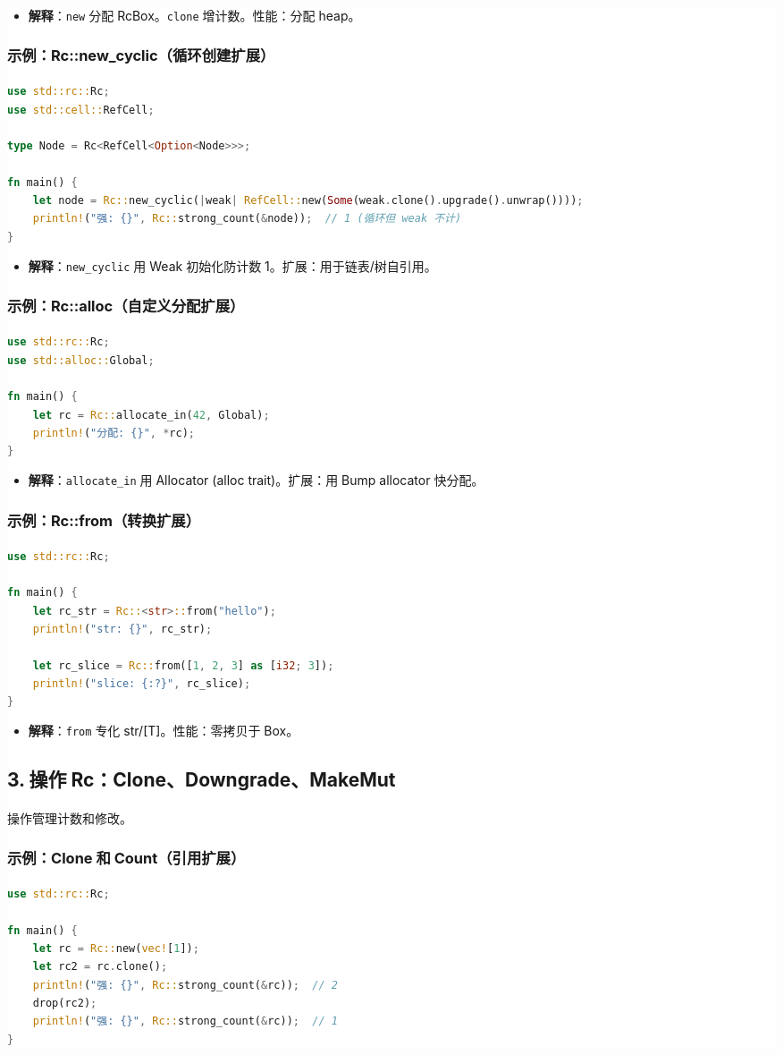 - **解释**：`new` 分配 RcBox。`clone` 增计数。性能：分配 heap。

### 示例：Rc::new_cyclic（循环创建扩展）
```rust
use std::rc::Rc;
use std::cell::RefCell;

type Node = Rc<RefCell<Option<Node>>>;

fn main() {
    let node = Rc::new_cyclic(|weak| RefCell::new(Some(weak.clone().upgrade().unwrap())));
    println!("强: {}", Rc::strong_count(&node));  // 1 (循环但 weak 不计)
}
```

- **解释**：`new_cyclic` 用 Weak 初始化防计数 1。扩展：用于链表/树自引用。

### 示例：Rc::alloc（自定义分配扩展）
```rust
use std::rc::Rc;
use std::alloc::Global;

fn main() {
    let rc = Rc::allocate_in(42, Global);
    println!("分配: {}", *rc);
}
```

- **解释**：`allocate_in` 用 Allocator (alloc trait)。扩展：用 Bump allocator 快分配。

### 示例：Rc::from（转换扩展）
```rust
use std::rc::Rc;

fn main() {
    let rc_str = Rc::<str>::from("hello");
    println!("str: {}", rc_str);

    let rc_slice = Rc::from([1, 2, 3] as [i32; 3]);
    println!("slice: {:?}", rc_slice);
}
```

- **解释**：`from` 专化 str/[T]。性能：零拷贝于 Box。

## 3. 操作 Rc：Clone、Downgrade、MakeMut

操作管理计数和修改。

### 示例：Clone 和 Count（引用扩展）
```rust
use std::rc::Rc;

fn main() {
    let rc = Rc::new(vec![1]);
    let rc2 = rc.clone();
    println!("强: {}", Rc::strong_count(&rc));  // 2
    drop(rc2);
    println!("强: {}", Rc::strong_count(&rc));  // 1
}
```
